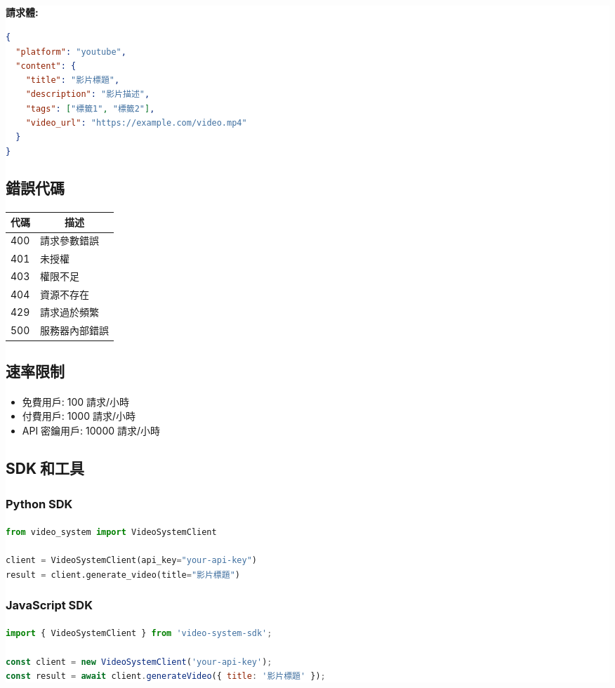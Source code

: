 **請求體:**
```json
{
  "platform": "youtube",
  "content": {
    "title": "影片標題",
    "description": "影片描述",
    "tags": ["標籤1", "標籤2"],
    "video_url": "https://example.com/video.mp4"
  }
}
```

## 錯誤代碼

| 代碼 | 描述 |
|------|------|
| 400 | 請求參數錯誤 |
| 401 | 未授權 |
| 403 | 權限不足 |
| 404 | 資源不存在 |
| 429 | 請求過於頻繁 |
| 500 | 服務器內部錯誤 |

## 速率限制

- 免費用戶: 100 請求/小時
- 付費用戶: 1000 請求/小時
- API 密鑰用戶: 10000 請求/小時

## SDK 和工具

### Python SDK
```python
from video_system import VideoSystemClient

client = VideoSystemClient(api_key="your-api-key")
result = client.generate_video(title="影片標題")
```

### JavaScript SDK
```javascript
import { VideoSystemClient } from 'video-system-sdk';

const client = new VideoSystemClient('your-api-key');
const result = await client.generateVideo({ title: '影片標題' });
```